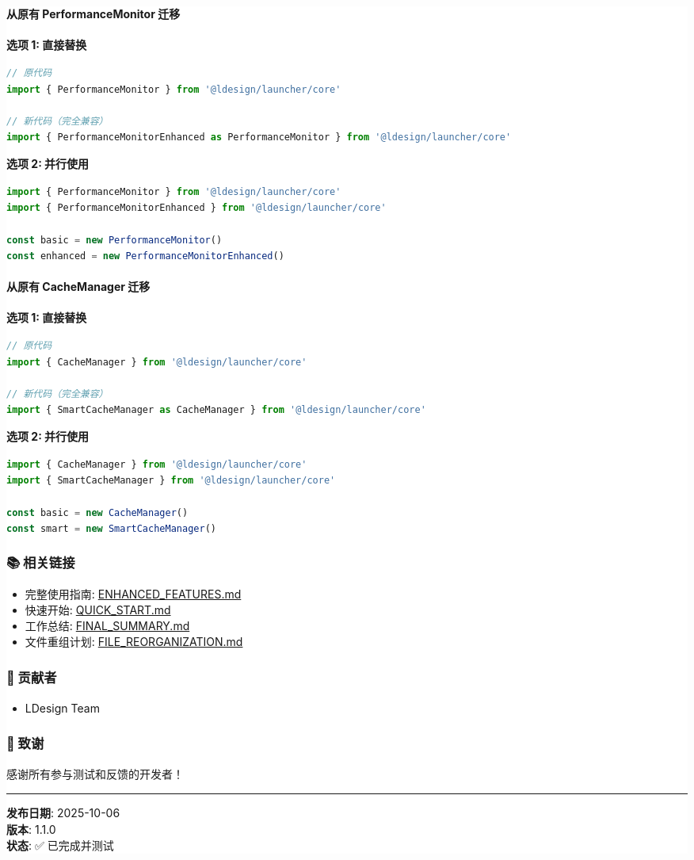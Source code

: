 #### 从原有 PerformanceMonitor 迁移

**选项 1: 直接替换**
```typescript
// 原代码
import { PerformanceMonitor } from '@ldesign/launcher/core'

// 新代码（完全兼容）
import { PerformanceMonitorEnhanced as PerformanceMonitor } from '@ldesign/launcher/core'
```

**选项 2: 并行使用**
```typescript
import { PerformanceMonitor } from '@ldesign/launcher/core'
import { PerformanceMonitorEnhanced } from '@ldesign/launcher/core'

const basic = new PerformanceMonitor()
const enhanced = new PerformanceMonitorEnhanced()
```

#### 从原有 CacheManager 迁移

**选项 1: 直接替换**
```typescript
// 原代码
import { CacheManager } from '@ldesign/launcher/core'

// 新代码（完全兼容）
import { SmartCacheManager as CacheManager } from '@ldesign/launcher/core'
```

**选项 2: 并行使用**
```typescript
import { CacheManager } from '@ldesign/launcher/core'
import { SmartCacheManager } from '@ldesign/launcher/core'

const basic = new CacheManager()
const smart = new SmartCacheManager()
```

### 📚 相关链接

- 完整使用指南: [ENHANCED_FEATURES.md](./ENHANCED_FEATURES.md)
- 快速开始: [QUICK_START.md](./QUICK_START.md)
- 工作总结: [FINAL_SUMMARY.md](./FINAL_SUMMARY.md)
- 文件重组计划: [FILE_REORGANIZATION.md](./FILE_REORGANIZATION.md)

### 👥 贡献者

- LDesign Team

### 🙏 致谢

感谢所有参与测试和反馈的开发者！

---

**发布日期**: 2025-10-06  
**版本**: 1.1.0  
**状态**: ✅ 已完成并测试
